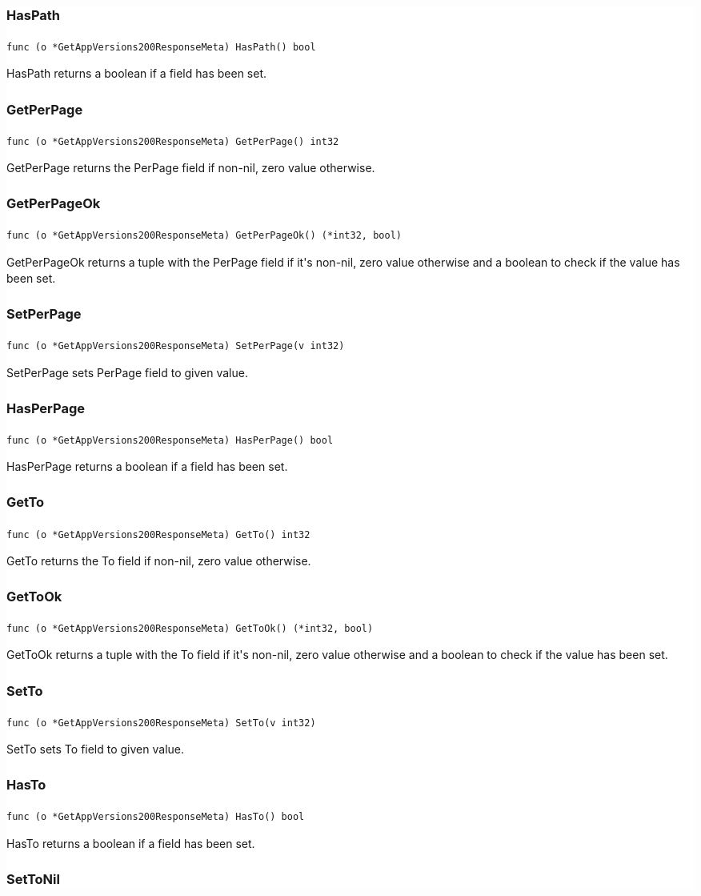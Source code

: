 ### HasPath

`func (o *GetAppVersions200ResponseMeta) HasPath() bool`

HasPath returns a boolean if a field has been set.

### GetPerPage

`func (o *GetAppVersions200ResponseMeta) GetPerPage() int32`

GetPerPage returns the PerPage field if non-nil, zero value otherwise.

### GetPerPageOk

`func (o *GetAppVersions200ResponseMeta) GetPerPageOk() (*int32, bool)`

GetPerPageOk returns a tuple with the PerPage field if it's non-nil, zero value otherwise
and a boolean to check if the value has been set.

### SetPerPage

`func (o *GetAppVersions200ResponseMeta) SetPerPage(v int32)`

SetPerPage sets PerPage field to given value.

### HasPerPage

`func (o *GetAppVersions200ResponseMeta) HasPerPage() bool`

HasPerPage returns a boolean if a field has been set.

### GetTo

`func (o *GetAppVersions200ResponseMeta) GetTo() int32`

GetTo returns the To field if non-nil, zero value otherwise.

### GetToOk

`func (o *GetAppVersions200ResponseMeta) GetToOk() (*int32, bool)`

GetToOk returns a tuple with the To field if it's non-nil, zero value otherwise
and a boolean to check if the value has been set.

### SetTo

`func (o *GetAppVersions200ResponseMeta) SetTo(v int32)`

SetTo sets To field to given value.

### HasTo

`func (o *GetAppVersions200ResponseMeta) HasTo() bool`

HasTo returns a boolean if a field has been set.

### SetToNil
